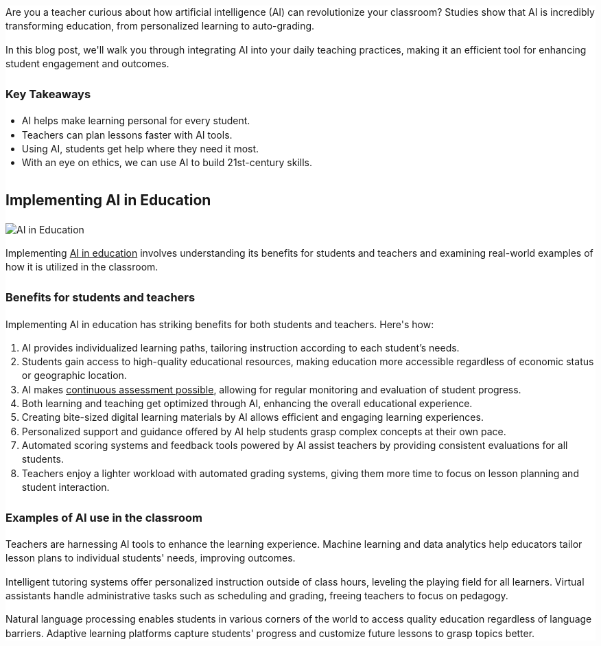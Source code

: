 ﻿Are you a teacher curious about how artificial intelligence (AI) can revolutionize your classroom? Studies show that AI is incredibly transforming education, from personalized learning to auto-grading.

In this blog post, we'll walk you through integrating AI into your daily teaching practices, making it an efficient tool for enhancing student engagement and outcomes.

### Key Takeaways

-   AI helps make learning personal for every student.
-   Teachers can plan lessons faster with AI tools.
-   Using AI, students get help where they need it most.
-   With an eye on ethics, we can use AI to build 21st-century skills.

## Implementing AI in Education

![AI in Education](/images/blog/50/teamwork-motivation-1-1-1024x1024.png)

Implementing [AI in education](https://www.unesco.org/en/digital-education/artificial-intelligence) involves understanding its benefits for students and teachers and examining real-world examples of how it is utilized in the classroom.

### Benefits for students and teachers

Implementing AI in education has striking benefits for both students and teachers. Here's how:

1.  AI provides individualized learning paths, tailoring instruction according to each student’s needs.
2.  Students gain access to high-quality educational resources, making education more accessible regardless of economic status or geographic location.
3.  AI makes [continuous assessment possible](https://en.wikipedia.org/wiki/Continuous_assessment), allowing for regular monitoring and evaluation of student progress.
4.  Both learning and teaching get optimized through AI, enhancing the overall educational experience.
5.  Creating bite-sized digital learning materials by AI allows efficient and engaging learning experiences.
6.  Personalized support and guidance offered by AI help students grasp complex concepts at their own pace.
7.  Automated scoring systems and feedback tools powered by AI assist teachers by providing consistent evaluations for all students.
8.  Teachers enjoy a lighter workload with automated grading systems, giving them more time to focus on lesson planning and student interaction.

### Examples of AI use in the classroom

Teachers are harnessing AI tools to enhance the learning experience. Machine learning and data analytics help educators tailor lesson plans to individual students' needs, improving outcomes.

Intelligent tutoring systems offer personalized instruction outside of class hours, leveling the playing field for all learners. Virtual assistants handle administrative tasks such as scheduling and grading, freeing teachers to focus on pedagogy.

Natural language processing enables students in various corners of the world to access quality education regardless of language barriers. Adaptive learning platforms capture students' progress and customize future lessons to grasp topics better.
